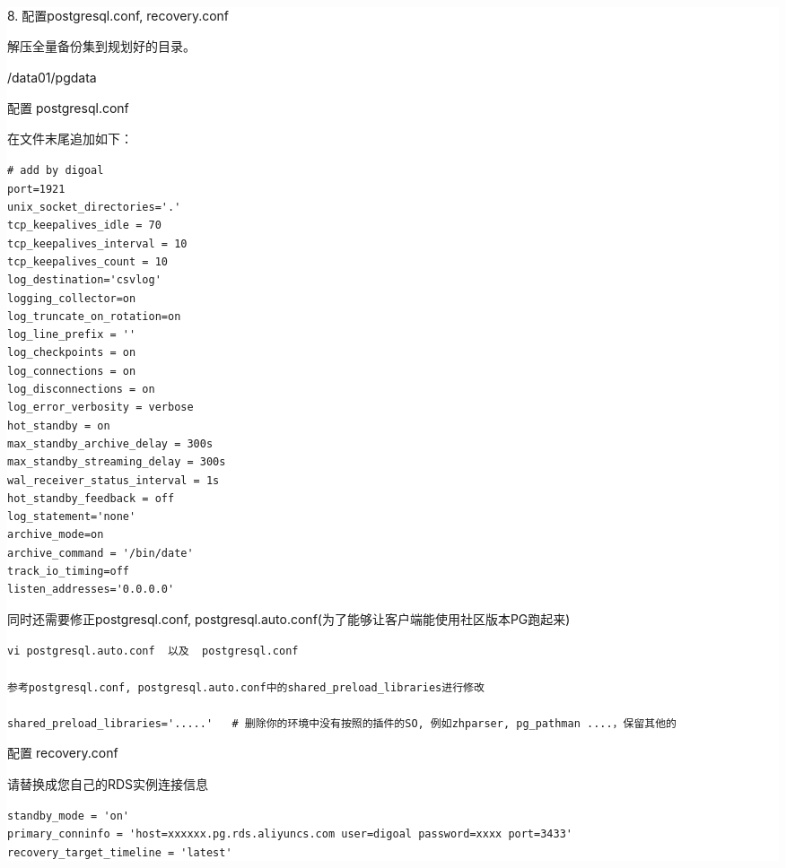 8\. 配置postgresql.conf, recovery.conf    
  
解压全量备份集到规划好的目录。    
  
/data01/pgdata    
    
配置  postgresql.conf    
  
在文件末尾追加如下：    
  
```    
# add by digoal    
port=1921    
unix_socket_directories='.'    
tcp_keepalives_idle = 70    
tcp_keepalives_interval = 10    
tcp_keepalives_count = 10    
log_destination='csvlog'    
logging_collector=on    
log_truncate_on_rotation=on    
log_line_prefix = ''    
log_checkpoints = on    
log_connections = on    
log_disconnections = on    
log_error_verbosity = verbose    
hot_standby = on    
max_standby_archive_delay = 300s    
max_standby_streaming_delay = 300s    
wal_receiver_status_interval = 1s    
hot_standby_feedback = off   
log_statement='none'    
archive_mode=on    
archive_command = '/bin/date'    
track_io_timing=off    
listen_addresses='0.0.0.0'    
```    
  
同时还需要修正postgresql.conf, postgresql.auto.conf(为了能够让客户端能使用社区版本PG跑起来)   
  
```
vi postgresql.auto.conf  以及  postgresql.conf

参考postgresql.conf, postgresql.auto.conf中的shared_preload_libraries进行修改

shared_preload_libraries='.....'   # 删除你的环境中没有按照的插件的SO, 例如zhparser, pg_pathman ....，保留其他的
```
    
配置  recovery.conf    
  
请替换成您自己的RDS实例连接信息    
  
```    
standby_mode = 'on'    
primary_conninfo = 'host=xxxxxx.pg.rds.aliyuncs.com user=digoal password=xxxx port=3433'    
recovery_target_timeline = 'latest'    
```    
    